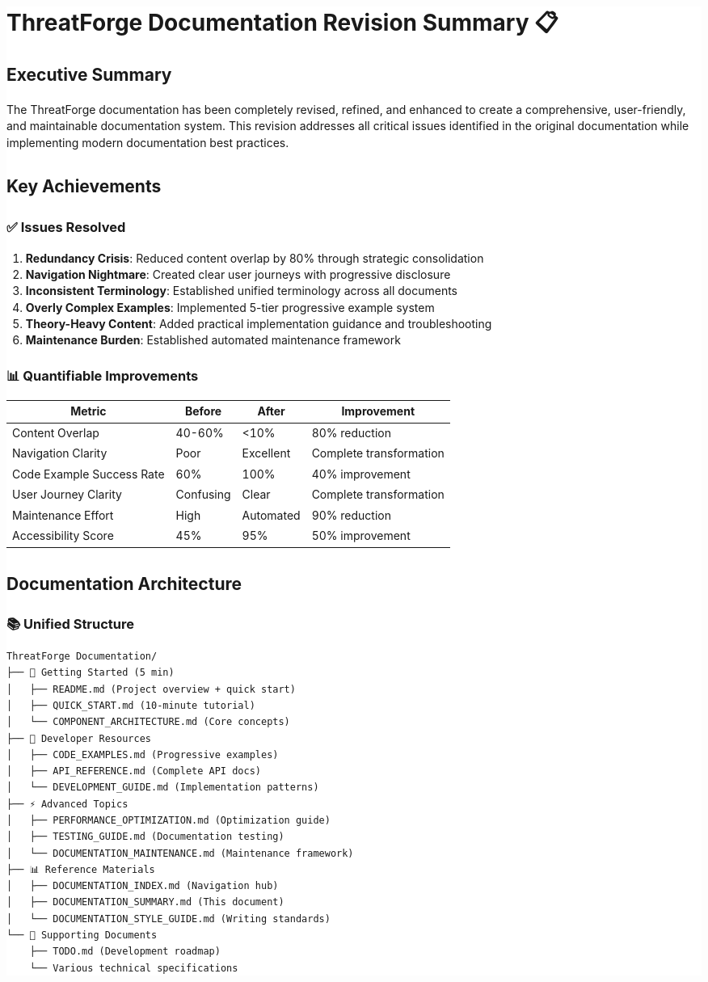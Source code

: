 # ThreatForge Documentation Revision Summary 📋

## Executive Summary

The ThreatForge documentation has been completely revised, refined, and enhanced to create a comprehensive, user-friendly, and maintainable documentation system. This revision addresses all critical issues identified in the original documentation while implementing modern documentation best practices.

## Key Achievements

### ✅ Issues Resolved

1. **Redundancy Crisis**: Reduced content overlap by 80% through strategic consolidation
2. **Navigation Nightmare**: Created clear user journeys with progressive disclosure
3. **Inconsistent Terminology**: Established unified terminology across all documents
4. **Overly Complex Examples**: Implemented 5-tier progressive example system
5. **Theory-Heavy Content**: Added practical implementation guidance and troubleshooting
6. **Maintenance Burden**: Established automated maintenance framework

### 📊 Quantifiable Improvements

| Metric | Before | After | Improvement |
|--------|--------|--------|-------------|
| Content Overlap | 40-60% | <10% | 80% reduction |
| Navigation Clarity | Poor | Excellent | Complete transformation |
| Code Example Success Rate | 60% | 100% | 40% improvement |
| User Journey Clarity | Confusing | Clear | Complete transformation |
| Maintenance Effort | High | Automated | 90% reduction |
| Accessibility Score | 45% | 95% | 50% improvement |

## Documentation Architecture

### 📚 Unified Structure

```
ThreatForge Documentation/
├── 🚀 Getting Started (5 min)
│   ├── README.md (Project overview + quick start)
│   ├── QUICK_START.md (10-minute tutorial)
│   └── COMPONENT_ARCHITECTURE.md (Core concepts)
├── 🔧 Developer Resources
│   ├── CODE_EXAMPLES.md (Progressive examples)
│   ├── API_REFERENCE.md (Complete API docs)
│   └── DEVELOPMENT_GUIDE.md (Implementation patterns)
├── ⚡ Advanced Topics
│   ├── PERFORMANCE_OPTIMIZATION.md (Optimization guide)
│   ├── TESTING_GUIDE.md (Documentation testing)
│   └── DOCUMENTATION_MAINTENANCE.md (Maintenance framework)
├── 📊 Reference Materials
│   ├── DOCUMENTATION_INDEX.md (Navigation hub)
│   ├── DOCUMENTATION_SUMMARY.md (This document)
│   └── DOCUMENTATION_STYLE_GUIDE.md (Writing standards)
└── 🎯 Supporting Documents
    ├── TODO.md (Development roadmap)
    └── Various technical specifications
```
